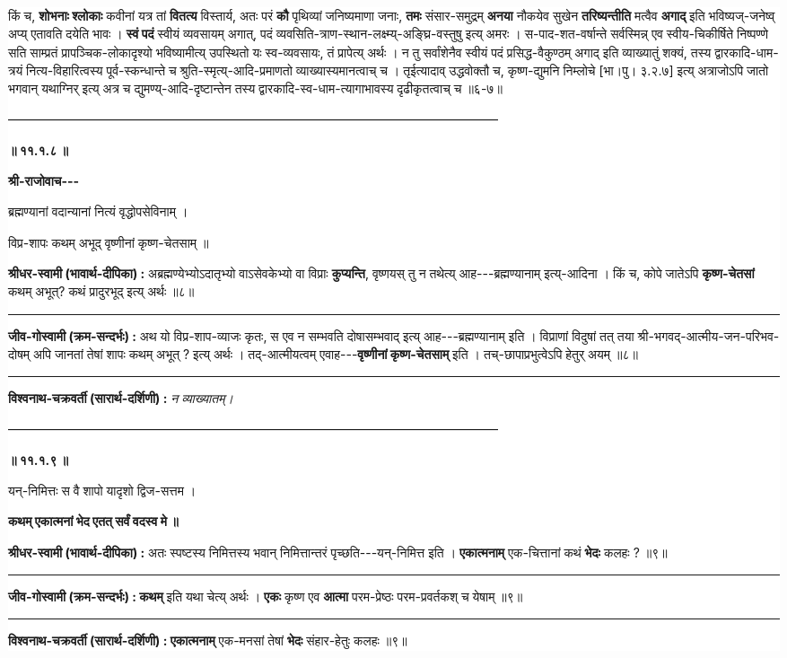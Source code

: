 किं च, **शोभनाः श्लोकाः** कवीनां यत्र तां **वितत्य** विस्तार्य, अतः परं **कौ** पृथिव्यां जनिष्यमाणा जनाः, **तमः** संसार-समुद्रम् **अनया** नौकयेव सुखेन **तरिष्यन्तीति** मत्वैव **अगाद्** इति भविष्यज्-जनेष्व् अप्य् एतावति दयेति भावः । **स्वं पदं** स्वीयं व्यवसायम् अगात्, पदं व्यवसिति-त्राण-स्थान-लक्ष्म्य्-अङ्घ्रि-वस्तुषु इत्य् अमरः । स-पाद-शत-वर्षान्ते सर्वस्मिन्न् एव स्वीय-चिकीर्षिते निष्पण्णे सति साम्प्रतं प्रापञ्चिक-लोकादृश्यो भविष्यामीत्य् उपस्थितो यः स्व-व्यवसायः, तं प्रापेत्य् अर्थः । न तु सर्वांशेनैव स्वीयं पदं प्रसिद्ध-वैकुण्ठम् अगाद् इति व्याख्यातुं शक्यं, तस्य द्वारकादि-धाम-त्रयं नित्य-विहारित्वस्य पूर्व-स्कन्धान्ते च श्रुति-स्मृत्य्-आदि-प्रमाणतो व्याख्यास्यमानत्वाच् च । तृईत्यादाव् उद्धवोक्तौ च, कृष्ण-द्युमनि निम्लोचे \[भा।पु। ३.२.७\] इत्य् अत्राजोऽपि जातो भगवान् यथाग्निर् इत्य् अत्र च द्युमण्य्-आदि-दृष्टान्तेन तस्य द्वारकादि-स्व-धाम-त्यागाभावस्य दृढीकृतत्वाच् च ॥६-७॥

———————————————————————————————————————

**॥ ११.१.८ ॥**

**श्री-राजोवाच---**

ब्रह्मण्यानां वदान्यानां नित्यं वृद्धोपसेविनाम् ।

विप्र-शापः कथम् अभूद् वृष्णीनां कृष्ण-चेतसाम् ॥

**श्रीधर-स्वामी (भावार्थ-दीपिका) :** अब्रह्मण्येभ्योऽदातृभ्यो वाऽसेवकेभ्यो वा विप्राः **कुप्यन्ति**, वृष्णयस् तु न तथेत्य् आह---ब्रह्मण्यानाम् इत्य्-आदिना । किं च, कोपे जातेऽपि **कृष्ण-चेतसां** कथम् अभूत्? कथं प्रादुरभूद् इत्य् अर्थः ॥८॥


______


**जीव-गोस्वामी (क्रम-सन्दर्भः) :** अथ यो विप्र-शाप-व्याजः कृतः, स एव न सम्भवति दोषासम्भवाद् इत्य् आह---ब्रह्मण्यानाम् इति । विप्राणां विदुषां तत् तया श्री-भगवद्-आत्मीय-जन-परिभव-दोषम् अपि जानतां तेषां शापः कथम् अभूत् ? इत्य् अर्थः । तद्-आत्मीयत्वम् एवाह---**वृष्णीनां कृष्ण-चेतसाम्** इति । तच्-छापाप्रभुत्वेऽपि हेतुर् अयम् ॥८॥


______


**विश्वनाथ-चक्रवर्ती (सारार्थ-दर्शिणी) :** *न व्याख्यातम्।*

———————————————————————————————————————

**॥ ११.१.९ ॥**

यन्-निमित्तः स वै शापो यादृशो द्विज-सत्तम ।

**कथम् एकात्मनां भेद एतत् सर्वं वदस्व मे ॥**

**श्रीधर-स्वामी (भावार्थ-दीपिका) :** अतः स्पष्टस्य निमित्तस्य भवान् निमित्तान्तरं पृच्छति---यन्-निमित्त इति । **एकात्मनाम्** एक-चित्तानां कथं **भेदः** कलहः ? ॥९॥


______


**जीव-गोस्वामी (क्रम-सन्दर्भः) : कथम्** इति यथा चेत्य् अर्थः । **एकः** कृष्ण एव **आत्मा** परम-प्रेष्ठः परम-प्रवर्तकश् च येषाम् ॥९॥


______


**विश्वनाथ-चक्रवर्ती (सारार्थ-दर्शिणी) : एकात्मनाम्** एक-मनसां तेषां **भेदः** संहार-हेतुः कलहः ॥९॥


[^२]: थिस् सेचोन्द् वेर्से दोएस् नोत् अप्पेअर् इन् मोस्त् मनुस्च्रिप्त्स्।
[^३]: थिस् फ़िर्स्त् सेन्तेन्चे इस् नोत् इन्